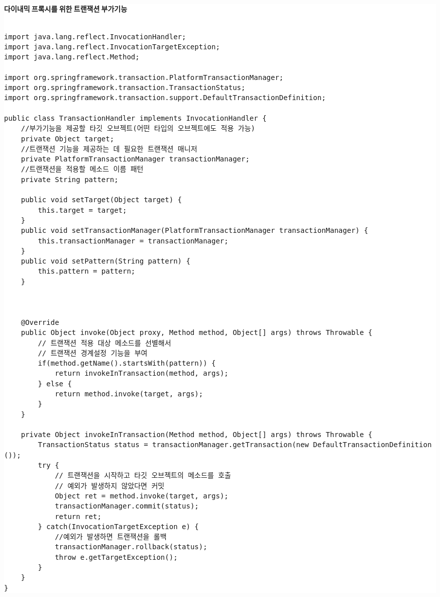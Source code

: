 
**다이내믹 프록시를 위한 트랜잭션 부가기능**
<pre>

import java.lang.reflect.InvocationHandler;
import java.lang.reflect.InvocationTargetException;
import java.lang.reflect.Method;

import org.springframework.transaction.PlatformTransactionManager;
import org.springframework.transaction.TransactionStatus;
import org.springframework.transaction.support.DefaultTransactionDefinition;

public class TransactionHandler implements InvocationHandler {
	//부가기능을 제공할 타깃 오브젝트(어떤 타입의 오브젝트에도 적용 가능)
	private Object target;
	//트랜잭션 기능을 제공하는 데 필요한 트랜잭션 매니저
	private PlatformTransactionManager transactionManager;
	//트랜잭션을 적용할 메소드 이름 패턴
	private String pattern;

	public void setTarget(Object target) {
		this.target = target;
	}
	public void setTransactionManager(PlatformTransactionManager transactionManager) {
		this.transactionManager = transactionManager;
	}
	public void setPattern(String pattern) {
		this.pattern = pattern;
	}



	@Override
	public Object invoke(Object proxy, Method method, Object[] args) throws Throwable {
		// 트랜잭션 적용 대상 메소드를 선별해서
		// 트랜잭션 경계설정 기능을 부여
		if(method.getName().startsWith(pattern)) {
			return invokeInTransaction(method, args);
		} else {
			return method.invoke(target, args);
		}
	}

	private Object invokeInTransaction(Method method, Object[] args) throws Throwable {
		TransactionStatus status = transactionManager.getTransaction(new DefaultTransactionDefinition());
		try {
			// 트랜잭션을 시작하고 타깃 오브젝트의 메소드를 호출
			// 예외가 발생하지 않았다면 커밋
			Object ret = method.invoke(target, args);
			transactionManager.commit(status);
			return ret;
		} catch(InvocationTargetException e) {
			//예외가 발생하면 트랜잭션을 롤백
			transactionManager.rollback(status);
			throw e.getTargetException();
		}		
	}
}
</pre>

